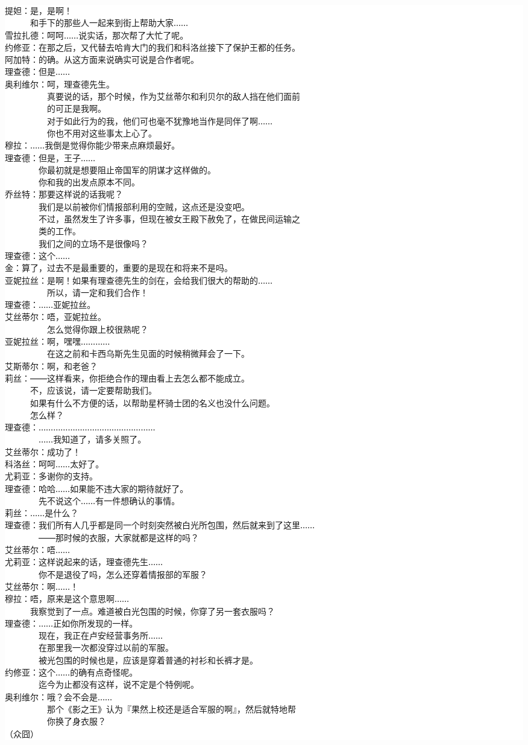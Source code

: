 提妲：是，是啊！  
　　　和手下的那些人一起来到街上帮助大家……  
雪拉扎德：呵呵……说实话，那次帮了大忙了呢。  
约修亚：在那之后，又代替去哈肯大门的我们和科洛丝接下了保护王都的任务。  
阿加特：的确。从这方面来说确实可说是合作者呢。  
理查德：但是……  
奥利维尔：呵，理查德先生。  
　　　　　真要说的话，那个时候，作为艾丝蒂尔和利贝尔的敌人挡在他们面前  
　　　　　的可正是我啊。  
　　　　　对于如此行为的我，他们可也毫不犹豫地当作是同伴了啊……  
　　　　　你也不用对这些事太上心了。  
穆拉：……我倒是觉得你能少带来点麻烦最好。  
理查德：但是，王子……  
　　　　你最初就是想要阻止帝国军的阴谋才这样做的。  
　　　　你和我的出发点原本不同。  
乔丝特：那要这样说的话我呢？  
　　　　我们是以前被你们情报部利用的空贼，这点还是没变吧。  
　　　　不过，虽然发生了许多事，但现在被女王殿下赦免了，在做民间运输之  
　　　　类的工作。  
　　　　我们之间的立场不是很像吗？  
理查德：这个……  
金：算了，过去不是最重要的，重要的是现在和将来不是吗。  
亚妮拉丝：是啊！如果有理查德先生的剑在，会给我们很大的帮助的……  
　　　　　所以，请一定和我们合作！  
理查德：……亚妮拉丝。  
艾丝蒂尔：唔，亚妮拉丝。  
　　　　　怎么觉得你跟上校很熟呢？  
亚妮拉丝：啊，嘿嘿…………  
　　　　　在这之前和卡西乌斯先生见面的时候稍微拜会了一下。  
艾斯蒂尔：啊，和老爸？  
莉丝：——这样看来，你拒绝合作的理由看上去怎么都不能成立。  
　　　不，应该说，请一定要帮助我们。  
　　　如果有什么不方便的话，以帮助星杯骑士团的名义也没什么问题。  
　　　怎么样？  
理查德：…………………………………………  
　　　　……我知道了，请多关照了。  
艾丝蒂尔：成功了！  
科洛丝：呵呵……太好了。  
尤莉亚：多谢你的支持。  
理查德：哈哈……如果能不违大家的期待就好了。  
　　　　先不说这个……有一件想确认的事情。  
莉丝：……是什么？  
理查德：我们所有人几乎都是同一个时刻突然被白光所包围，然后就来到了这里……  
　　　　——那时候的衣服，大家就都是这样的吗？  
艾丝蒂尔：唔……  
尤莉亚：这样说起来的话，理查德先生……  
　　　　你不是退役了吗，怎么还穿着情报部的军服？  
艾丝蒂尔：啊……！  
穆拉：唔，原来是这个意思啊……  
　　　我察觉到了一点。难道被白光包围的时候，你穿了另一套衣服吗？  
理查德：……正如你所发现的一样。  
　　　　现在，我正在卢安经营事务所……  
　　　　在那里我一次都没穿过以前的军服。  
　　　　被光包围的时候也是，应该是穿着普通的衬衫和长裤才是。  
约修亚：这个……的确有点奇怪呢。  
　　　　迄今为止都没有这样，说不定是个特例呢。  
奥利维尔：哦？会不会是……  
　　　　　那个《影之王》认为『果然上校还是适合军服的啊』，然后就特地帮  
　　　　　你换了身衣服？  
（众囧）

